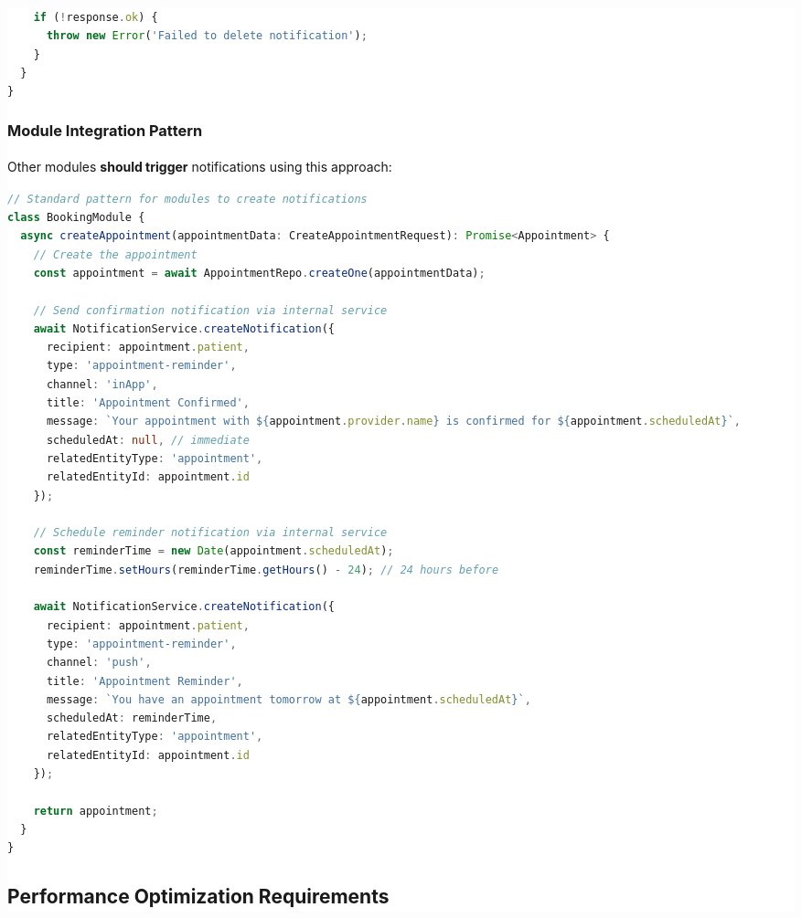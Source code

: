 ```typescript
    if (!response.ok) {
      throw new Error('Failed to delete notification');
    }
  }
}
```

### Module Integration Pattern
Other modules **should trigger** notifications using this approach:

```typescript
// Standard pattern for modules to create notifications
class BookingModule {
  async createAppointment(appointmentData: CreateAppointmentRequest): Promise<Appointment> {
    // Create the appointment
    const appointment = await AppointmentRepo.createOne(appointmentData);
    
    // Send confirmation notification via internal service
    await NotificationService.createNotification({
      recipient: appointment.patient,
      type: 'appointment-reminder',
      channel: 'inApp',
      title: 'Appointment Confirmed',
      message: `Your appointment with ${appointment.provider.name} is confirmed for ${appointment.scheduledAt}`,
      scheduledAt: null, // immediate
      relatedEntityType: 'appointment',
      relatedEntityId: appointment.id
    });
    
    // Schedule reminder notification via internal service
    const reminderTime = new Date(appointment.scheduledAt);
    reminderTime.setHours(reminderTime.getHours() - 24); // 24 hours before
    
    await NotificationService.createNotification({
      recipient: appointment.patient,
      type: 'appointment-reminder', 
      channel: 'push',
      title: 'Appointment Reminder',
      message: `You have an appointment tomorrow at ${appointment.scheduledAt}`,
      scheduledAt: reminderTime,
      relatedEntityType: 'appointment',
      relatedEntityId: appointment.id
    });
    
    return appointment;
  }
}
```

## Performance Optimization Requirements
